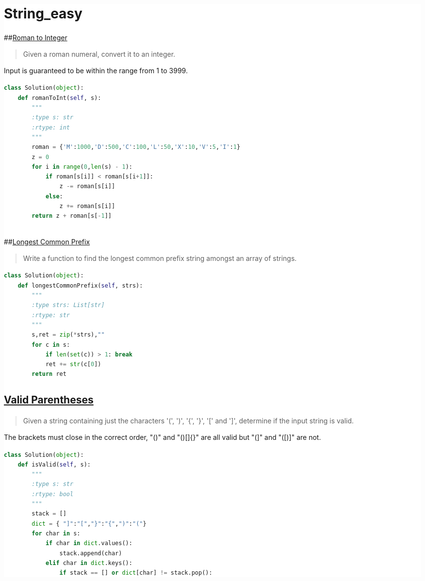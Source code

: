 # String_easy

##[Roman to Integer](https://leetcode.com/problems/roman-to-integer/)
>Given a roman numeral, convert it to an integer.

Input is guaranteed to be within the range from 1 to 3999.

```python
class Solution(object):
    def romanToInt(self, s):
        """
        :type s: str
        :rtype: int
        """
        roman = {'M':1000,'D':500,'C':100,'L':50,'X':10,'V':5,'I':1}
        z = 0
        for i in range(0,len(s) - 1):
            if roman[s[i]] < roman[s[i+1]]:
                z -= roman[s[i]]
            else:
                z += roman[s[i]]
        return z + roman[s[-1]]
      
```

##[Longest Common Prefix](https://leetcode.com/problems/longest-common-prefix/)

>Write a function to find the longest common prefix string amongst an array of strings.

```python
class Solution(object):
    def longestCommonPrefix(self, strs):
        """
        :type strs: List[str]
        :rtype: str
        """
        s,ret = zip(*strs),""
        for c in s:
            if len(set(c)) > 1: break
            ret += str(c[0])
        return ret

```
## [Valid Parentheses](https://leetcode.com/problems/valid-parentheses/)
>Given a string containing just the characters '(', ')', '{', '}', '[' and ']', determine if the input string is valid.

The brackets must close in the correct order, "()" and "()[]{}" are all valid but "(]" and "([)]" are not.

```python
class Solution(object):
    def isValid(self, s):
        """
        :type s: str
        :rtype: bool
        """
        stack = []
        dict = { "]":"[","}":"{",")":"("}
        for char in s:
            if char in dict.values():
                stack.append(char)
            elif char in dict.keys():
                if stack == [] or dict[char] != stack.pop():
```